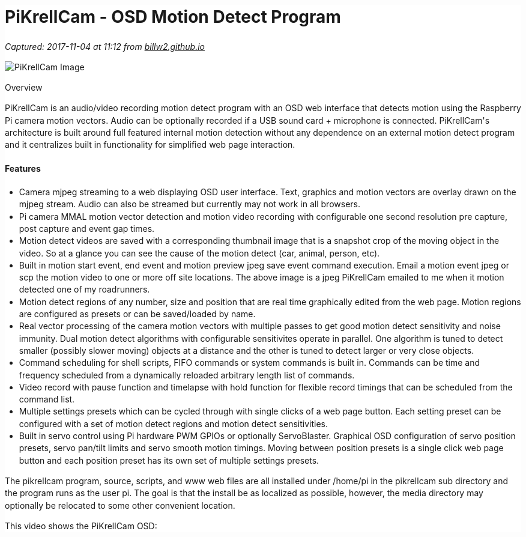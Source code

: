 # PiKrellCam - OSD Motion Detect Program

_Captured: 2017-11-04 at 11:12 from [billw2.github.io](http://billw2.github.io/pikrellcam/pikrellcam.html)_

![PiKrellCam Image](http://billw2.github.io/pikrellcam/images/email.jpg)

Overview

PiKrellCam is an audio/video recording motion detect program with an OSD web interface that detects motion using the Raspberry Pi camera motion vectors. Audio can be optionally recorded if a USB sound card + microphone is connected. PiKrellCam's architecture is built around full featured internal motion detection without any dependence on an external motion detect program and it centralizes built in functionality for simplified web page interaction.

#### Features

  * Camera mjpeg streaming to a web displaying OSD user interface. Text, graphics and motion vectors are overlay drawn on the mjpeg stream. Audio can also be streamed but currently may not work in all browsers. 
  * Pi camera MMAL motion vector detection and motion video recording with configurable one second resolution pre capture, post capture and event gap times. 
  * Motion detect videos are saved with a corresponding thumbnail image that is a snapshot crop of the moving object in the video. So at a glance you can see the cause of the motion detect (car, animal, person, etc). 
  * Built in motion start event, end event and motion preview jpeg save event command execution. Email a motion event jpeg or scp the motion video to one or more off site locations. The above image is a jpeg PiKrellCam emailed to me when it motion detected one of my roadrunners. 
  * Motion detect regions of any number, size and position that are real time graphically edited from the web page. Motion regions are configured as presets or can be saved/loaded by name. 
  * Real vector processing of the camera motion vectors with multiple passes to get good motion detect sensitivity and noise immunity. Dual motion detect algorithms with configurable sensitivites operate in parallel. One algorithm is tuned to detect smaller (possibly slower moving) objects at a distance and the other is tuned to detect larger or very close objects. 
  * Command scheduling for shell scripts, FIFO commands or system commands is built in. Commands can be time and frequency scheduled from a dynamically reloaded arbitrary length list of commands. 
  * Video record with pause function and timelapse with hold function for flexible record timings that can be scheduled from the command list. 
  * Multiple settings presets which can be cycled through with single clicks of a web page button. Each setting preset can be configured with a set of motion detect regions and motion detect sensitivities. 
  * Built in servo control using Pi hardware PWM GPIOs or optionally ServoBlaster. Graphical OSD configuration of servo position presets, servo pan/tilt limits and servo smooth motion timings. Moving between position presets is a single click web page button and each position preset has its own set of multiple settings presets. 

The pikrellcam program, source, scripts, and www web files are all installed under /home/pi in the pikrellcam sub directory and the program runs as the user pi. The goal is that the install be as localized as possible, however, the media directory may optionally be relocated to some other convenient location.

This video shows the PiKrellCam OSD:
